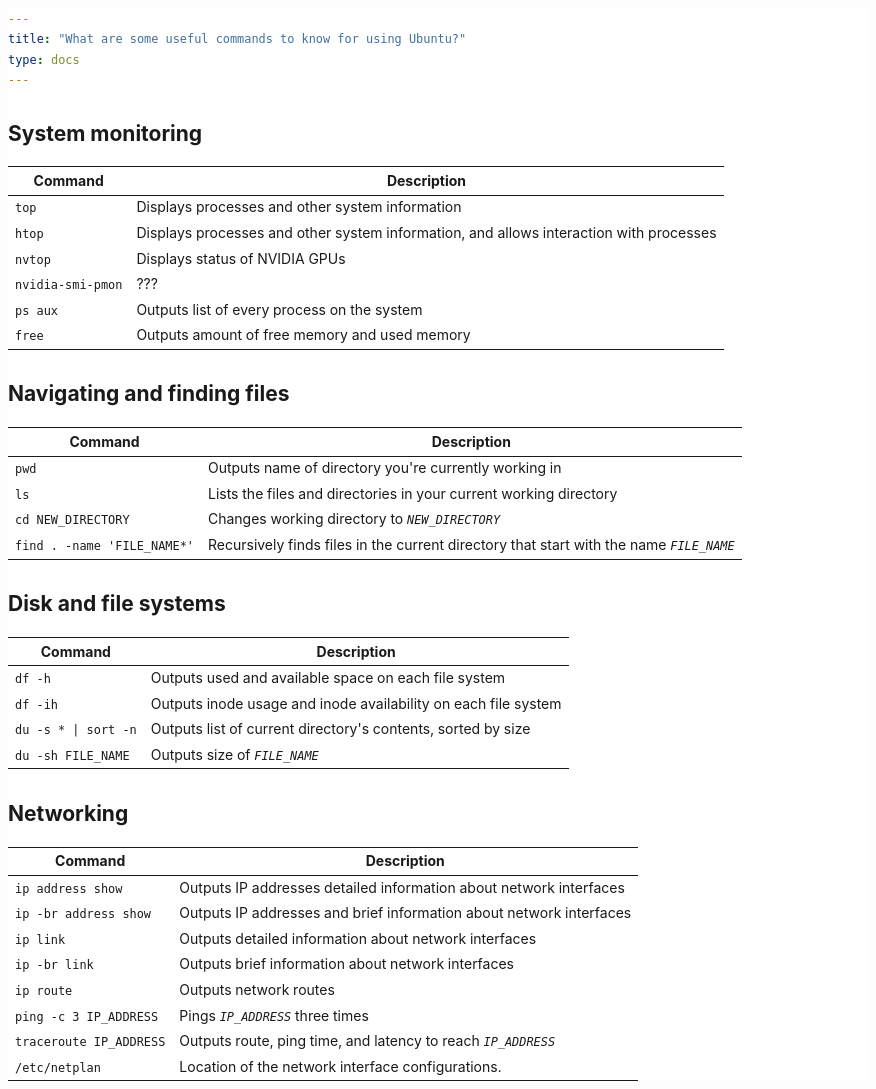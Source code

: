 ```yaml
---
title: "What are some useful commands to know for using Ubuntu?"
type: docs
---
```


## System monitoring

| Command           | Description                                                                            |
| -------           | -----------                                                                            |
| `top`             | Displays processes and other system information                                        |
| `htop`            | Displays processes and other system information, and allows interaction with processes |
| `nvtop`           | Displays status of NVIDIA GPUs                                                         |
| `nvidia-smi-pmon` | ???                                                                                    |
| `ps aux`          | Outputs list of every process on the system                                            |
| `free`            | Outputs amount of free memory and used memory                                          |

## Navigating and finding files

| Command                     | Description                                                                             |
| -------                     | -----------                                                                             |
| `pwd`                       | Outputs name of directory you're currently working in                                   |
| `ls`                        | Lists the files and directories in your current working directory                       |
| `cd NEW_DIRECTORY`          | Changes working directory to *`NEW_DIRECTORY`*                                          |
| `find . -name 'FILE_NAME*'` | Recursively finds files in the current directory that start with the name *`FILE_NAME`* |

## Disk and file systems

| Command              | Description                                                    |
| -------              | -----------                                                    |
| `df -h`              | Outputs used and available space on each file system           |
| `df -ih`             | Outputs inode usage and inode availability on each file system |
| `du -s * \| sort -n` | Outputs list of current directory's contents, sorted by size   |
| `du -sh FILE_NAME`   | Outputs size of *`FILE_NAME`*                                  |

## Networking

| Command                 | Description                                                         |
| -------                 | -----------                                                         |
| `ip address show`       | Outputs IP addresses detailed information about network interfaces  |
| `ip -br address show`   | Outputs IP addresses and brief information about network interfaces |
| `ip link`               | Outputs detailed information about network interfaces               |
| `ip -br link`           | Outputs brief information about network interfaces                  |
| `ip route`              | Outputs network routes                                              |
| `ping -c 3 IP_ADDRESS`  | Pings *`IP_ADDRESS`* three times                                    |
| `traceroute IP_ADDRESS` | Outputs route, ping time, and latency to reach *`IP_ADDRESS`*       |
| `/etc/netplan`          | Location of the network interface configurations.                   |